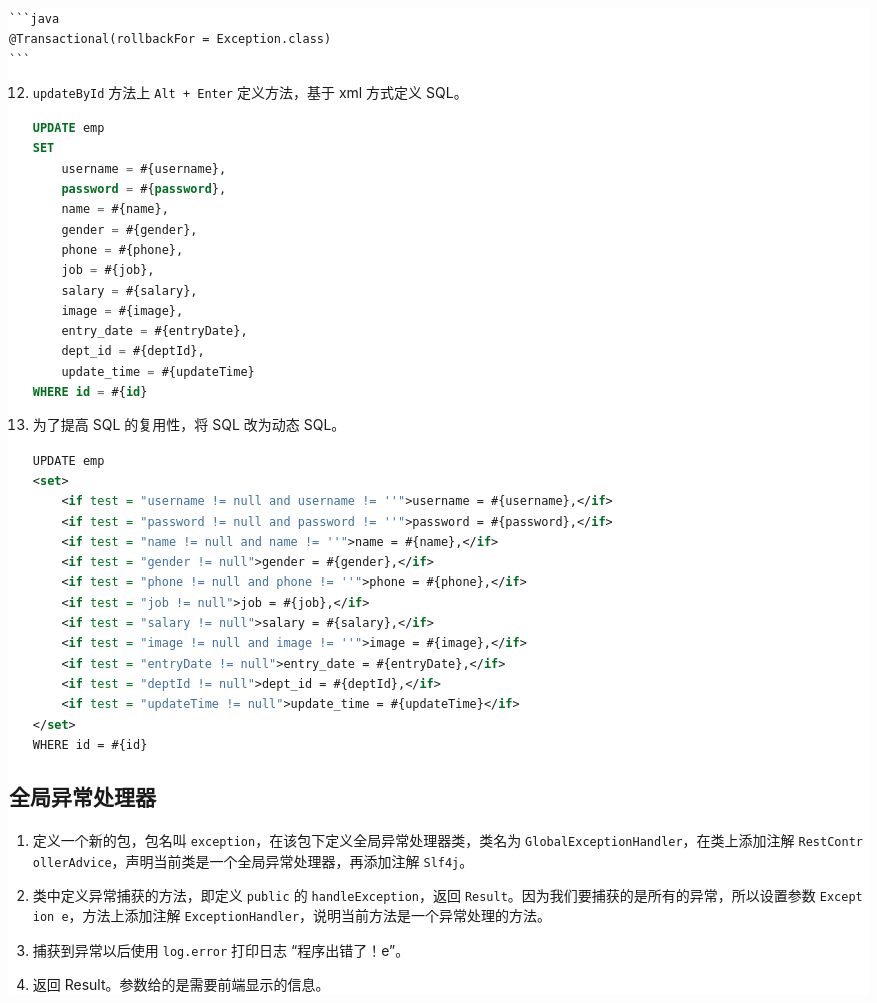     ```java
    @Transactional(rollbackFor = Exception.class)
    ```

12. `updateById` 方法上 `Alt + Enter` 定义方法，基于 xml 方式定义 SQL。

    ```SQL
    UPDATE emp
    SET
        username = #{username},
        password = #{password},
        name = #{name},
        gender = #{gender},
        phone = #{phone},
        job = #{job},
        salary = #{salary},
        image = #{image},
        entry_date = #{entryDate},
        dept_id = #{deptId},
        update_time = #{updateTime}
    WHERE id = #{id}
    ```

13. 为了提高 SQL 的复用性，将 SQL 改为动态 SQL。

    ```xml
    UPDATE emp
    <set>
        <if test = "username != null and username != ''">username = #{username},</if>
        <if test = "password != null and password != ''">password = #{password},</if>
        <if test = "name != null and name != ''">name = #{name},</if>
        <if test = "gender != null">gender = #{gender},</if>
        <if test = "phone != null and phone != ''">phone = #{phone},</if>
        <if test = "job != null">job = #{job},</if>
        <if test = "salary != null">salary = #{salary},</if>
        <if test = "image != null and image != ''">image = #{image},</if>
        <if test = "entryDate != null">entry_date = #{entryDate},</if>
        <if test = "deptId != null">dept_id = #{deptId},</if>
        <if test = "updateTime != null">update_time = #{updateTime}</if>
    </set>
    WHERE id = #{id}
    ```

## 全局异常处理器

1. 定义一个新的包，包名叫 `exception`，在该包下定义全局异常处理器类，类名为 `GlobalExceptionHandler`，在类上添加注解 `RestControllerAdvice`，声明当前类是一个全局异常处理器，再添加注解 `Slf4j`。

2. 类中定义异常捕获的方法，即定义 `public` 的 `handleException`，返回 `Result`。因为我们要捕获的是所有的异常，所以设置参数 `Exception e`，方法上添加注解 `ExceptionHandler`，说明当前方法是一个异常处理的方法。

3. 捕获到异常以后使用 `log.error` 打印日志 “程序出错了！e”。

4. 返回 Result。参数给的是需要前端显示的信息。
